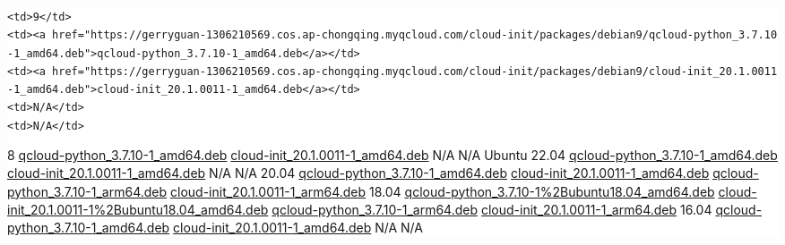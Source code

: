     <td>9</td>
    <td><a href="https://gerryguan-1306210569.cos.ap-chongqing.myqcloud.com/cloud-init/packages/debian9/qcloud-python_3.7.10-1_amd64.deb">qcloud-python_3.7.10-1_amd64.deb</a></td>
    <td><a href="https://gerryguan-1306210569.cos.ap-chongqing.myqcloud.com/cloud-init/packages/debian9/cloud-init_20.1.0011-1_amd64.deb">cloud-init_20.1.0011-1_amd64.deb</a></td>
    <td>N/A</td>
    <td>N/A</td>
  </tr>
  <tr>
    <td>8</td>
    <td><a href="https://gerryguan-1306210569.cos.ap-chongqing.myqcloud.com/cloud-init/packages/debian8/qcloud-python_3.7.10-1_amd64.deb">qcloud-python_3.7.10-1_amd64.deb</a></td>
    <td><a href="https://gerryguan-1306210569.cos.ap-chongqing.myqcloud.com/cloud-init/packages/debian8/cloud-init_20.1.0011-1_amd64.deb">cloud-init_20.1.0011-1_amd64.deb</a></td>
    <td>N/A</td>
    <td>N/A</td>
  </tr>
  <tr>
    <td rowspan="4">Ubuntu</td>
    <td>22.04</td>
    <td><a href="https://gerryguan-1306210569.cos.ap-chongqing.myqcloud.com/cloud-init/packages/ubuntu22.04/qcloud-python_3.7.10-1_amd64.deb">qcloud-python_3.7.10-1_amd64.deb</a></td>
    <td><a href="https://gerryguan-1306210569.cos.ap-chongqing.myqcloud.com/cloud-init/packages/ubuntu22.04/cloud-init_20.1.0011-1_amd64.deb">cloud-init_20.1.0011-1_amd64.deb</a></td>
    <td>N/A</td>
    <td>N/A</td>
  </tr>
  <tr>
    <td>20.04</td>
    <td><a href="https://gerryguan-1306210569.cos.ap-chongqing.myqcloud.com/cloud-init/packages/ubuntu20.04/x86_64/qcloud-python_3.7.10-1_amd64.deb">qcloud-python_3.7.10-1_amd64.deb</a></td>
    <td><a href="https://gerryguan-1306210569.cos.ap-chongqing.myqcloud.com/cloud-init/packages/ubuntu20.04/x86_64/cloud-init_20.1.0011-1_amd64.deb">cloud-init_20.1.0011-1_amd64.deb</a></td>
    <td><a href="https://gerryguan-1306210569.cos.ap-chongqing.myqcloud.com/cloud-init/packages/ubuntu20.04/qcloud-python_3.7.10-1_arm64.deb">qcloud-python_3.7.10-1_arm64.deb</a></td>
    <td><a href="https://gerryguan-1306210569.cos.ap-chongqing.myqcloud.com/cloud-init/packages/ubuntu20.04/cloud-init_20.1.0011-1_arm64.deb">cloud-init_20.1.0011-1_arm64.deb</a></td>
  </tr>
  <tr>
    <td>18.04</td>
    <td><a href="https://gerryguan-1306210569.cos.ap-chongqing.myqcloud.com/cloud-init/packages/ubuntu18.04/x86_64/qcloud-python_3.7.10-1%2Bubuntu18.04_amd64.deb">qcloud-python_3.7.10-1%2Bubuntu18.04_amd64.deb</a></td>
    <td><a href="https://gerryguan-1306210569.cos.ap-chongqing.myqcloud.com/cloud-init/packages/ubuntu18.04/x86_64/cloud-init_20.1.0011-1%2Bubuntu18.04_amd64.deb">cloud-init_20.1.0011-1%2Bubuntu18.04_amd64.deb</a></td>
    <td><a href="https://gerryguan-1306210569.cos.ap-chongqing.myqcloud.com/cloud-init/packages/ubuntu18.04/aarch64/qcloud-python_3.7.10-1_arm64.deb">qcloud-python_3.7.10-1_arm64.deb</a></td>
    <td><a href="https://gerryguan-1306210569.cos.ap-chongqing.myqcloud.com/cloud-init/packages/ubuntu18.04/aarch64/cloud-init_20.1.0011-1_arm64.deb">cloud-init_20.1.0011-1_arm64.deb</a></td>
  </tr>
  <tr>
    <td>16.04</td>
    <td><a href="https://gerryguan-1306210569.cos.ap-chongqing.myqcloud.com/cloud-init/packages/ubuntu16.04/qcloud-python_3.7.10-1_amd64.deb">qcloud-python_3.7.10-1_amd64.deb</a></td>
    <td><a href="https://gerryguan-1306210569.cos.ap-chongqing.myqcloud.com/cloud-init/packages/ubuntu16.04/cloud-init_20.1.0011-1_amd64.deb">cloud-init_20.1.0011-1_amd64.deb</a></td>
    <td>N/A</td>
    <td>N/A</td>
  </tr>
</tbody>
</table>
